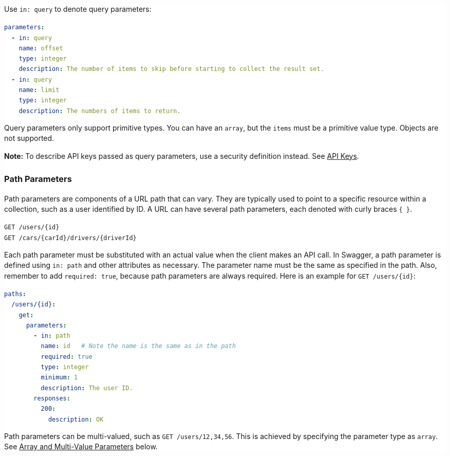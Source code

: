 Use `in: query` to denote query parameters:

```yml
parameters:
  - in: query
    name: offset
    type: integer
    description: The number of items to skip before starting to collect the result set.
  - in: query
    name: limit
    type: integer
    description: The numbers of items to return.
```

Query parameters only support primitive types. You can have an `array`, but the `items` must be a primitive value type. Objects are not supported.

**Note:** To describe API keys passed as query parameters, use a security definition instead. See [API Keys](/specification/20/authentication/api-keys/).

### Path Parameters

Path parameters are components of a URL path that can vary. They are typically used to point to a specific resource within a collection, such as a user identified by ID. A URL can have several path parameters, each denoted with curly braces `{ }`.

```sh
GET /users/{id}
GET /cars/{carId}/drivers/{driverId}
```

Each path parameter must be substituted with an actual value when the client makes an API call. In Swagger, a path parameter is defined using `in: path` and other attributes as necessary. The parameter name must be the same as specified in the path. Also, remember to add `required: true`, because path parameters are always required. Here is an example for `GET /users/{id}`:

```yml
paths:
  /users/{id}:
    get:
      parameters:
        - in: path
          name: id   # Note the name is the same as in the path
          required: true
          type: integer
          minimum: 1
          description: The user ID.
        responses:
          200:
            description: OK
```

Path parameters can be multi-valued, such as `GET /users/12,34,56`. This is achieved by specifying the parameter type as `array`. See [Array and Multi-Value Parameters](#array-and-multi-value-parameters) below.
